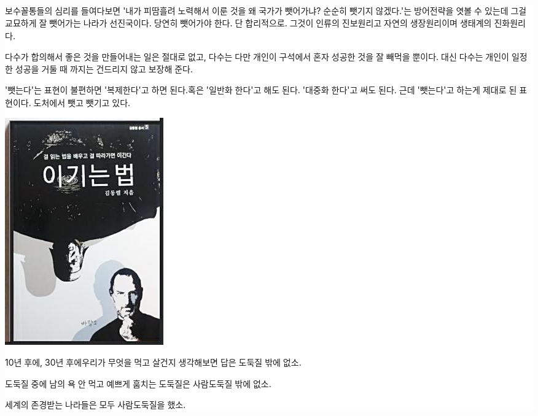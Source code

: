 
보수꼴통들의 심리를 들여다보면 '내가 피땀흘려 노력해서 이룬 것을 왜 국가가 뺏어가냐? 순순히 뺏기지 않겠다.'는 방어전략을 엿볼 수 있는데 그걸 교묘하게 잘 뺏어가는 나라가 선진국이다. 당연히 뺏어가야 한다. 단 합리적으로. 그것이 인류의 진보원리고 자연의 생장원리이며 생태계의 진화원리다. 





  다수가 합의해서 좋은 것을 만들어내는 일은 절대로 없고, 다수는 다만 개인이 구석에서 혼자 성공한 것을 잘 빼먹을 뿐이다. 대신 다수는 개인이 일정한 성공을 거둘 때 까지는 건드리지 않고 보장해 준다.






  '뺏는다'는 표현이 불편하면 '복제한다'고 하면 된다.혹은 '일반화 한다'고 해도 된다. '대중화 한다'고 써도 된다. 근데 '뺏는다'고 하는게 제대로 된 표현이다. 도처에서 뺏고 뺏기고 있다.















  ![](/files/attach/images/199/290/248/123456.JPG)






  10년 후에, 30년 후에우리가 무엇을 먹고 살건지 생각해보면 답은 도둑질 밖에 없소.



  도둑질 중에 남의 욕 안 먹고 예쁘게 훔치는 도둑질은 사람도둑질 밖에 없소.



  세계의 존경받는 나라들은 모두 사람도둑질을 했소.
